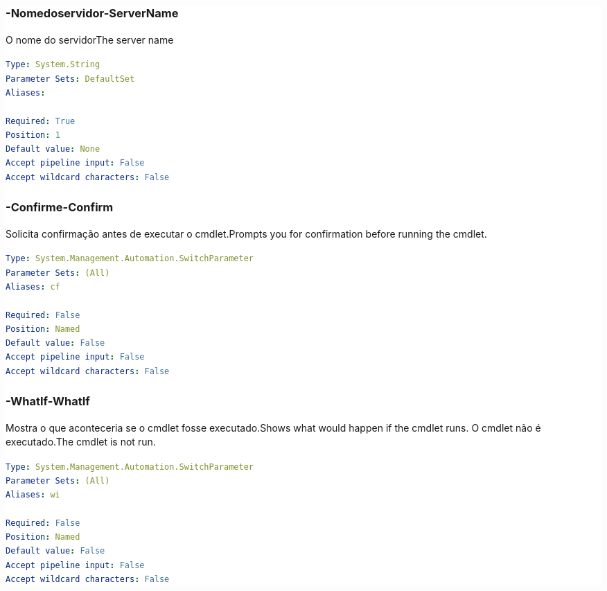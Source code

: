 ### <span data-ttu-id="331ac-128">-Nomedoservidor</span><span class="sxs-lookup"><span data-stu-id="331ac-128">-ServerName</span></span>
<span data-ttu-id="331ac-129">O nome do servidor</span><span class="sxs-lookup"><span data-stu-id="331ac-129">The server name</span></span>

```yaml
Type: System.String
Parameter Sets: DefaultSet
Aliases:

Required: True
Position: 1
Default value: None
Accept pipeline input: False
Accept wildcard characters: False
```

### <span data-ttu-id="331ac-130">-Confirme</span><span class="sxs-lookup"><span data-stu-id="331ac-130">-Confirm</span></span>
<span data-ttu-id="331ac-131">Solicita confirmação antes de executar o cmdlet.</span><span class="sxs-lookup"><span data-stu-id="331ac-131">Prompts you for confirmation before running the cmdlet.</span></span>

```yaml
Type: System.Management.Automation.SwitchParameter
Parameter Sets: (All)
Aliases: cf

Required: False
Position: Named
Default value: False
Accept pipeline input: False
Accept wildcard characters: False
```

### <span data-ttu-id="331ac-132">-WhatIf</span><span class="sxs-lookup"><span data-stu-id="331ac-132">-WhatIf</span></span>
<span data-ttu-id="331ac-133">Mostra o que aconteceria se o cmdlet fosse executado.</span><span class="sxs-lookup"><span data-stu-id="331ac-133">Shows what would happen if the cmdlet runs.</span></span>
<span data-ttu-id="331ac-134">O cmdlet não é executado.</span><span class="sxs-lookup"><span data-stu-id="331ac-134">The cmdlet is not run.</span></span>

```yaml
Type: System.Management.Automation.SwitchParameter
Parameter Sets: (All)
Aliases: wi

Required: False
Position: Named
Default value: False
Accept pipeline input: False
Accept wildcard characters: False
```
